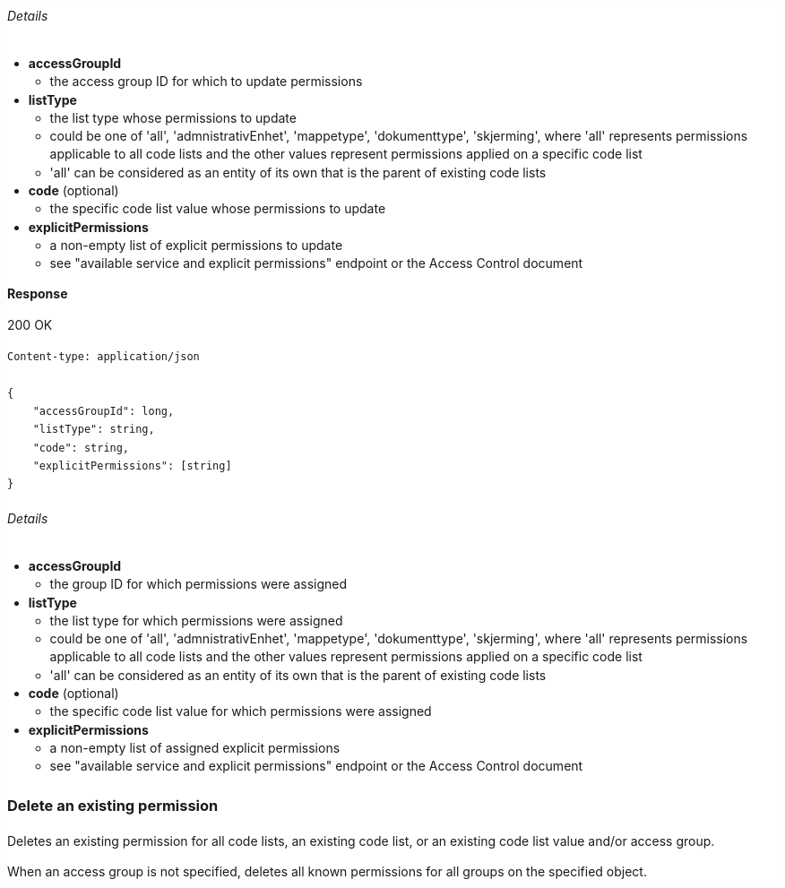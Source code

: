 ###### Details

- **accessGroupId**
  - the access group ID for which to update permissions
- **listType**
  - the list type whose permissions to update
  - could be one of 'all', 'admnistrativEnhet', 'mappetype', 'dokumenttype', 'skjerming', where 'all' represents permissions applicable to all code lists and the other values represent permissions applied on a specific code list
  - 'all' can be considered as an entity of its own that is the parent of existing code lists
- **code** (optional)
  - the specific code list value whose permissions to update
- **explicitPermissions**
  - a non-empty list of explicit permissions to update
  - see "available service and explicit permissions" endpoint or the Access Control document

**Response**

200 OK

```
Content-type: application/json

{
    "accessGroupId": long,
    "listType": string,
    "code": string,
    "explicitPermissions": [string]   
}
```

###### Details

- **accessGroupId**
  - the group ID for which permissions were assigned
- **listType**
  - the list type for which permissions were assigned
  - could be one of 'all', 'admnistrativEnhet', 'mappetype', 'dokumenttype', 'skjerming', where 'all' represents permissions applicable to all code lists and the other values represent permissions applied on a specific code list
  - 'all' can be considered as an entity of its own that is the parent of existing code lists
- **code** (optional)
  - the specific code list value for which permissions were assigned
- **explicitPermissions**
  - a non-empty list of assigned explicit permissions
  - see "available service and explicit permissions" endpoint or the Access Control document

### Delete an existing permission

Deletes an existing permission for all code lists, an existing code list, or an existing code list value and/or access group.

When an access group is not specified, deletes all known permissions for all groups on the specified object.
